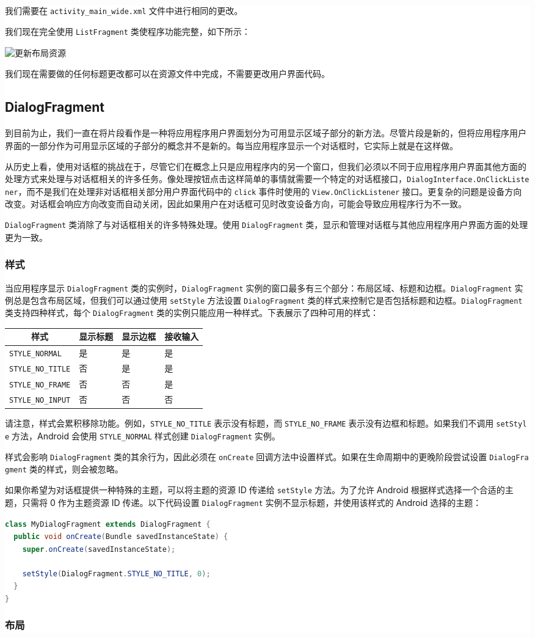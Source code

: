 我们需要在 `activity_main_wide.xml` 文件中进行相同的更改。

我们现在完全使用 `ListFragment` 类使程序功能完整，如下所示：

![更新布局资源](https://github.com/OpenDocCN/freelearn-android-zh/raw/master/docs/crt-dyna-ui-andr-frag/img/3095_03_03.jpg)

我们现在需要做的任何标题更改都可以在资源文件中完成，不需要更改用户界面代码。

## DialogFragment

到目前为止，我们一直在将片段看作是一种将应用程序用户界面划分为可用显示区域子部分的新方法。尽管片段是新的，但将应用程序用户界面的一部分作为可用显示区域的子部分的概念并不是新的。每当应用程序显示一个对话框时，它实际上就是在这样做。

从历史上看，使用对话框的挑战在于，尽管它们在概念上只是应用程序内的另一个窗口，但我们必须以不同于应用程序用户界面其他方面的处理方式来处理与对话框相关的许多任务。像处理按钮点击这样简单的事情就需要一个特定的对话框接口，`DialogInterface.OnClickListener`，而不是我们在处理非对话框相关部分用户界面代码中的 `click` 事件时使用的 `View.OnClickListener` 接口。更复杂的问题是设备方向改变。对话框会响应方向改变而自动关闭，因此如果用户在对话框可见时改变设备方向，可能会导致应用程序行为不一致。

`DialogFragment` 类消除了与对话框相关的许多特殊处理。使用 `DialogFragment` 类，显示和管理对话框与其他应用程序用户界面方面的处理更为一致。

### 样式

当应用程序显示 `DialogFragment` 类的实例时，`DialogFragment` 实例的窗口最多有三个部分：布局区域、标题和边框。`DialogFragment` 实例总是包含布局区域，但我们可以通过使用 `setStyle` 方法设置 `DialogFragment` 类的样式来控制它是否包括标题和边框。`DialogFragment` 类支持四种样式，每个 `DialogFragment` 类的实例只能应用一种样式。下表展示了四种可用的样式：

| 样式 | 显示标题 | 显示边框 | 接收输入 |
| --- | --- | --- | --- |
| `STYLE_NORMAL` | 是 | 是 | 是 |
| `STYLE_NO_TITLE` | 否 | 是 | 是 |
| `STYLE_NO_FRAME` | 否 | 否 | 是 |
| `STYLE_NO_INPUT` | 否 | 否 | 否 |

请注意，样式会累积移除功能。例如，`STYLE_NO_TITLE` 表示没有标题，而 `STYLE_NO_FRAME` 表示没有边框和标题。如果我们不调用 `setStyle` 方法，Android 会使用 `STYLE_NORMAL` 样式创建 `DialogFragment` 实例。

样式会影响 `DialogFragment` 类的其余行为，因此必须在 `onCreate` 回调方法中设置样式。如果在生命周期中的更晚阶段尝试设置 `DialogFragment` 类的样式，则会被忽略。

如果你希望为对话框提供一种特殊的主题，可以将主题的资源 ID 传递给 `setStyle` 方法。为了允许 Android 根据样式选择一个合适的主题，只需将 0 作为主题资源 ID 传递。以下代码设置 `DialogFragment` 实例不显示标题，并使用该样式的 Android 选择的主题：

```java
class MyDialogFragment extends DialogFragment {
  public void onCreate(Bundle savedInstanceState) {
    super.onCreate(savedInstanceState);

    setStyle(DialogFragment.STYLE_NO_TITLE, 0);
  }
}
```

### 布局
